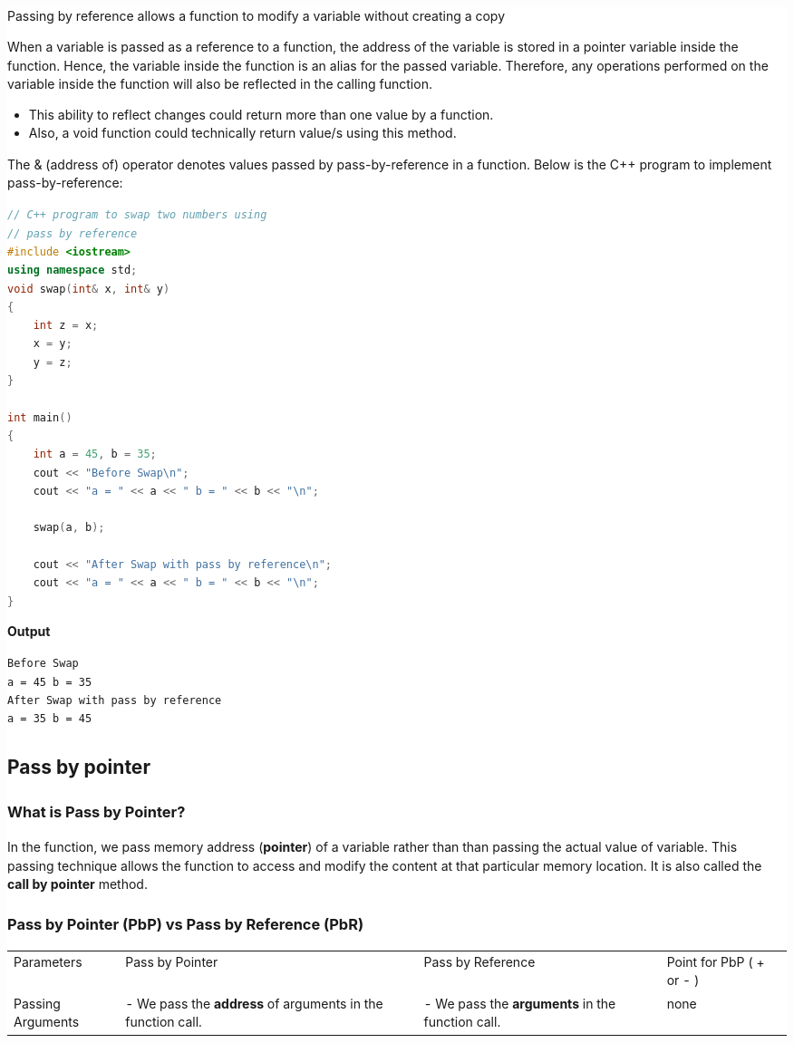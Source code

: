 Passing by reference allows a function to modify a variable without creating a copy

When a variable is passed as a reference to a function, the address of the variable is stored in a pointer variable inside the function. Hence, the variable inside the function is an alias for the passed variable. Therefore, any operations performed on the variable inside the function will also be reflected in the calling function. 

- This ability to reflect changes could return more than one value by a function. 
- Also, a void function could technically return value/s using this method. 

The & (address of) operator denotes values passed by pass-by-reference in a function. Below is the C++ program to implement pass-by-reference:

```cpp
// C++ program to swap two numbers using
// pass by reference
#include <iostream>
using namespace std;
void swap(int& x, int& y)
{
    int z = x;
    x = y;
    y = z;
}

int main()
{
    int a = 45, b = 35;
    cout << "Before Swap\n";
    cout << "a = " << a << " b = " << b << "\n";

    swap(a, b);

    cout << "After Swap with pass by reference\n";
    cout << "a = " << a << " b = " << b << "\n";
}
```

**Output**
```
Before Swap
a = 45 b = 35
After Swap with pass by reference
a = 35 b = 45
```
## Pass by pointer
### What is Pass by Pointer?
In the function, we pass memory address (**pointer**) of a variable rather than than passing the actual value of variable. This passing technique allows the function to access and modify the content at that particular memory location. It is also called the **call by pointer** method.
### Pass by Pointer (PbP) vs Pass by Reference (PbR)
<table>
<tr>
    <td>Parameters</td>
    <td>Pass by Pointer</td>
    <td>Pass by Reference</td>
    <td>Point for PbP ( + or - )</td>
</tr>
<tr>
    <td>Passing Arguments</td>
    <td>- We pass the <strong>address</strong> of arguments in the function call.</td>
    <td>- We pass the <strong>arguments</strong> in the function call.</td>
    <td>none</td>
</tr>